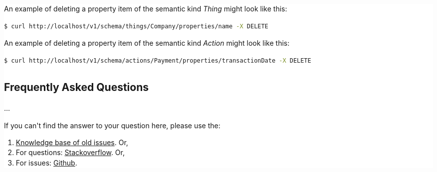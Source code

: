 An example of deleting a property item of the semantic kind _Thing_ might look like this:

```bash
$ curl http://localhost/v1/schema/things/Company/properties/name -X DELETE
```

An example of deleting a property item of the semantic kind _Action_ might look like this:

```bash
$ curl http://localhost/v1/schema/actions/Payment/properties/transactionDate -X DELETE
```

## Frequently Asked Questions

...


If you can't find the answer to your question here, please use the:
1. [Knowledge base of old issues](https://github.com/semi-technologies/weaviate/issues?utf8=%E2%9C%93&q=label%3Abug). Or,
2. For questions: [Stackoverflow](https://stackoverflow.com/questions/tagged/weaviate). Or,
3. For issues: [Github](//github.com/semi-technologies/weaviate/issues).